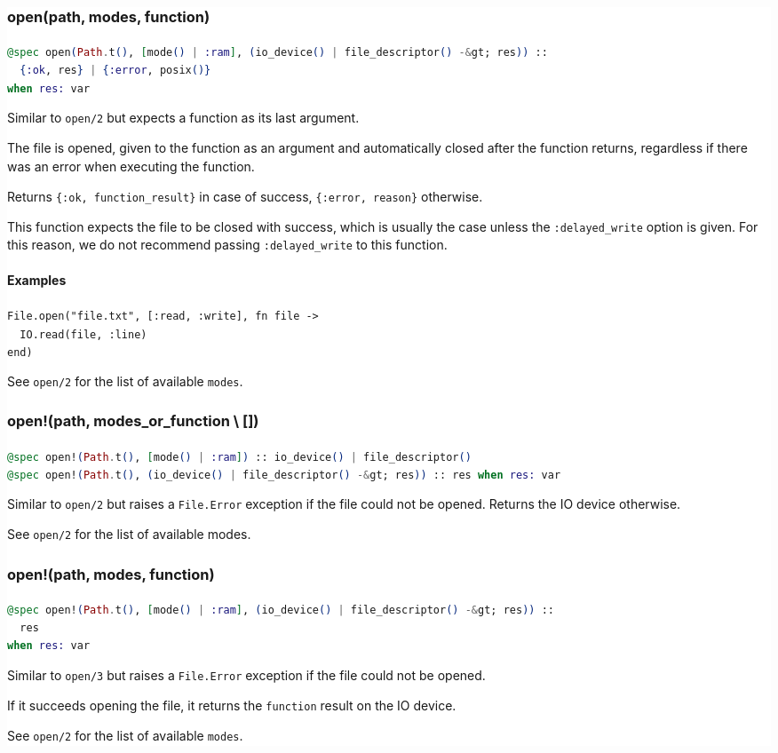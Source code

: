 
### open(path, modes, function)

```elixir
@spec open(Path.t(), [mode() | :ram], (io_device() | file_descriptor() -&gt; res)) ::
  {:ok, res} | {:error, posix()}
when res: var
```

Similar to `open/2` but expects a function as its last argument.

The file is opened, given to the function as an argument and
automatically closed after the function returns, regardless
if there was an error when executing the function.

Returns `{:ok, function_result}` in case of success,
`{:error, reason}` otherwise.

This function expects the file to be closed with success,
which is usually the case unless the `:delayed_write` option
is given. For this reason, we do not recommend passing
`:delayed_write` to this function.

#### Examples

    File.open("file.txt", [:read, :write], fn file ->
      IO.read(file, :line)
    end)

See `open/2` for the list of available `modes`.


### open!(path, modes_or_function \\ [])

```elixir
@spec open!(Path.t(), [mode() | :ram]) :: io_device() | file_descriptor()
@spec open!(Path.t(), (io_device() | file_descriptor() -&gt; res)) :: res when res: var
```

Similar to `open/2` but raises a `File.Error` exception if the file
could not be opened. Returns the IO device otherwise.

See `open/2` for the list of available modes.


### open!(path, modes, function)

```elixir
@spec open!(Path.t(), [mode() | :ram], (io_device() | file_descriptor() -&gt; res)) ::
  res
when res: var
```

Similar to `open/3` but raises a `File.Error` exception if the file
could not be opened.

If it succeeds opening the file, it returns the `function` result on the IO device.

See `open/2` for the list of available `modes`.
